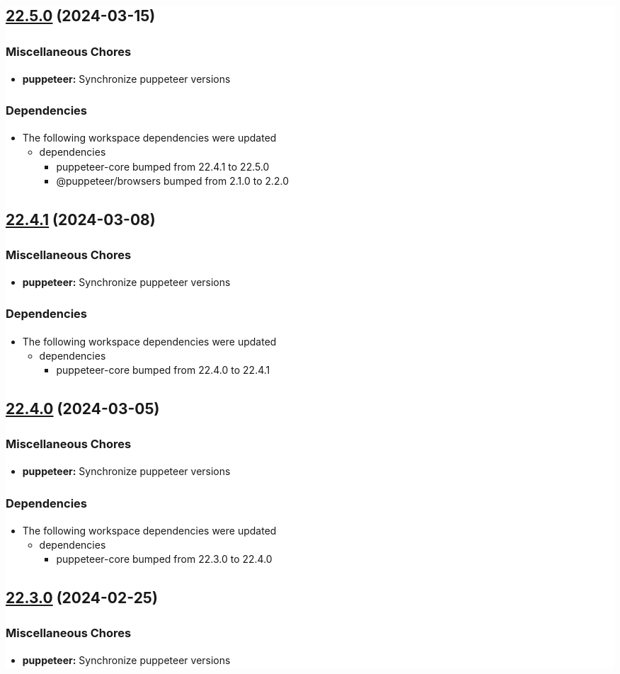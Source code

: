 ## [22.5.0](https://github.com/puppeteer/puppeteer/compare/puppeteer-v22.4.1...puppeteer-v22.5.0) (2024-03-15)


### Miscellaneous Chores

* **puppeteer:** Synchronize puppeteer versions


### Dependencies

* The following workspace dependencies were updated
  * dependencies
    * puppeteer-core bumped from 22.4.1 to 22.5.0
    * @puppeteer/browsers bumped from 2.1.0 to 2.2.0

## [22.4.1](https://github.com/puppeteer/puppeteer/compare/puppeteer-v22.4.0...puppeteer-v22.4.1) (2024-03-08)


### Miscellaneous Chores

* **puppeteer:** Synchronize puppeteer versions


### Dependencies

* The following workspace dependencies were updated
  * dependencies
    * puppeteer-core bumped from 22.4.0 to 22.4.1

## [22.4.0](https://github.com/puppeteer/puppeteer/compare/puppeteer-v22.3.0...puppeteer-v22.4.0) (2024-03-05)


### Miscellaneous Chores

* **puppeteer:** Synchronize puppeteer versions


### Dependencies

* The following workspace dependencies were updated
  * dependencies
    * puppeteer-core bumped from 22.3.0 to 22.4.0

## [22.3.0](https://github.com/puppeteer/puppeteer/compare/puppeteer-v22.2.0...puppeteer-v22.3.0) (2024-02-25)


### Miscellaneous Chores

* **puppeteer:** Synchronize puppeteer versions
